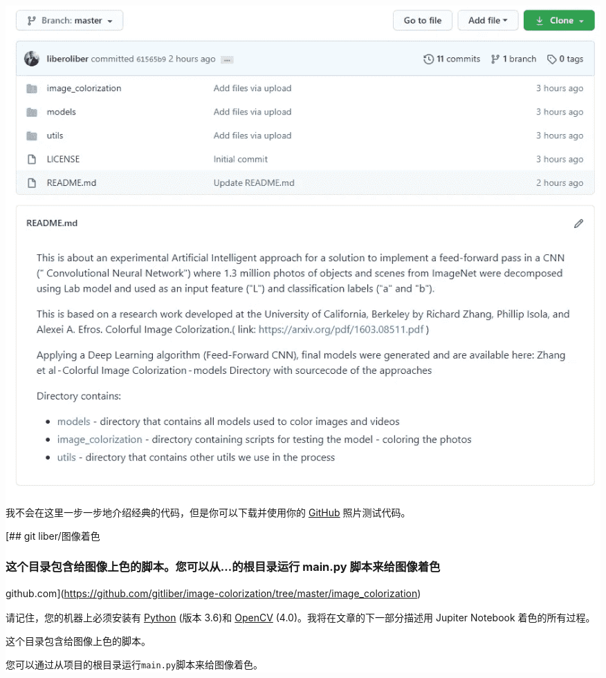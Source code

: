 ![](img/9894e81cea00dc2cb25019303e4194f4.png)

我不会在这里一步一步地介绍经典的代码，但是你可以下载并使用你的 [GitHub](https://github.com/gitliber/image-colorization) 照片测试代码。

[](https://github.com/gitliber/image-colorization/tree/master/image_colorization) [## git liber/图像着色

### 这个目录包含给图像上色的脚本。您可以从…的根目录运行 main.py 脚本来给图像着色

github.com](https://github.com/gitliber/image-colorization/tree/master/image_colorization) 

请记住，您的机器上必须安装有 [Python](https://www.python.org/downloads/) (版本 3.6)和 [OpenCV](https://opencv.org/) (4.0)。我将在文章的下一部分描述用 Jupiter Notebook 着色的所有过程。

这个目录包含给图像上色的脚本。

您可以通过从项目的根目录运行`main.py`脚本来给图像着色。
